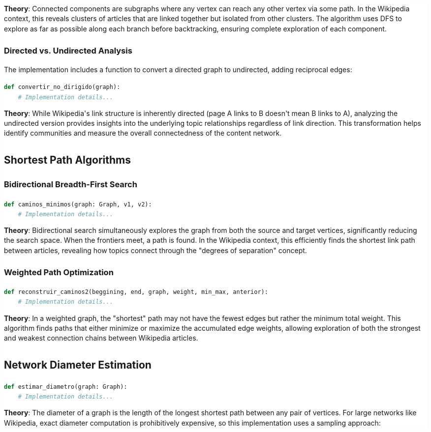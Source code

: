 **Theory**: Connected components are subgraphs where any vertex can reach any other vertex via some path. In the Wikipedia context, this reveals clusters of articles that are linked together but isolated from other clusters. The algorithm uses DFS to explore as far as possible along each branch before backtracking, ensuring complete exploration of each component.

### Directed vs. Undirected Analysis

The implementation includes a function to convert a directed graph to undirected, adding reciprocal edges:

```python
def convertir_no_dirigido(graph):
    # Implementation details...
```

**Theory**: While Wikipedia's link structure is inherently directed (page A links to B doesn't mean B links to A), analyzing the undirected version provides insights into the underlying topic relationships regardless of link direction. This transformation helps identify communities and measure the overall connectedness of the content network.

## Shortest Path Algorithms

### Bidirectional Breadth-First Search

```python
def caminos_minimos(graph: Graph, v1, v2):
    # Implementation details...
```

**Theory**: Bidirectional search simultaneously explores the graph from both the source and target vertices, significantly reducing the search space. When the frontiers meet, a path is found. In the Wikipedia context, this efficiently finds the shortest link path between articles, revealing how topics connect through the "degrees of separation" concept.

### Weighted Path Optimization

```python
def reconstruir_caminos2(beggining, end, graph, weight, min_max, anterior):
    # Implementation details...
```

**Theory**: In a weighted graph, the "shortest" path may not have the fewest edges but rather the minimum total weight. This algorithm finds paths that either minimize or maximize the accumulated edge weights, allowing exploration of both the strongest and weakest connection chains between Wikipedia articles.

## Network Diameter Estimation

```python
def estimar_diametro(graph: Graph):
    # Implementation details...
```

**Theory**: The diameter of a graph is the length of the longest shortest path between any pair of vertices. For large networks like Wikipedia, exact diameter computation is prohibitively expensive, so this implementation uses a sampling approach:
